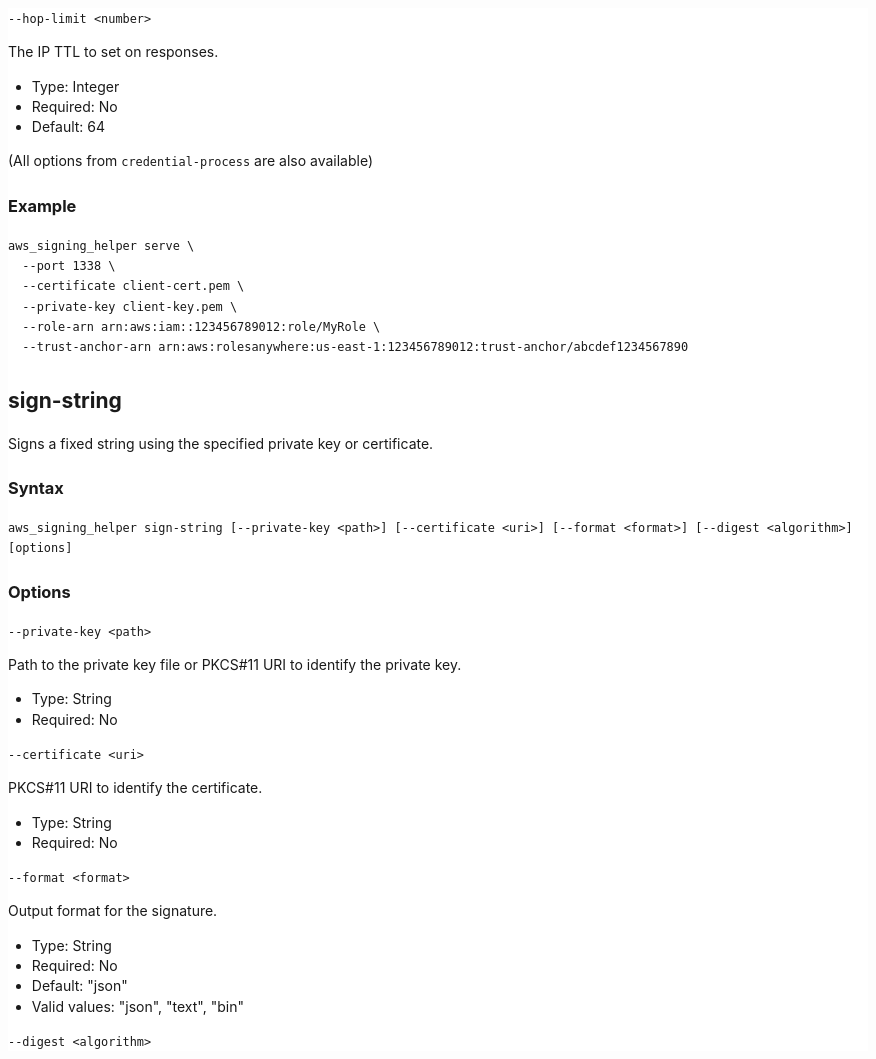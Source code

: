 `--hop-limit <number>`

The IP TTL to set on responses.

* Type: Integer
* Required: No
* Default: 64

(All options from `credential-process` are also available)

### Example

```
aws_signing_helper serve \
  --port 1338 \
  --certificate client-cert.pem \
  --private-key client-key.pem \
  --role-arn arn:aws:iam::123456789012:role/MyRole \
  --trust-anchor-arn arn:aws:rolesanywhere:us-east-1:123456789012:trust-anchor/abcdef1234567890
```

## sign-string

Signs a fixed string using the specified private key or certificate.

### Syntax

```
aws_signing_helper sign-string [--private-key <path>] [--certificate <uri>] [--format <format>] [--digest <algorithm>] [options]
```

### Options

`--private-key <path>`

Path to the private key file or PKCS#11 URI to identify the private key.

* Type: String
* Required: No

`--certificate <uri>`

PKCS#11 URI to identify the certificate.

* Type: String
* Required: No

`--format <format>`

Output format for the signature.

* Type: String
* Required: No
* Default: "json"
* Valid values: "json", "text", "bin"

`--digest <algorithm>`
